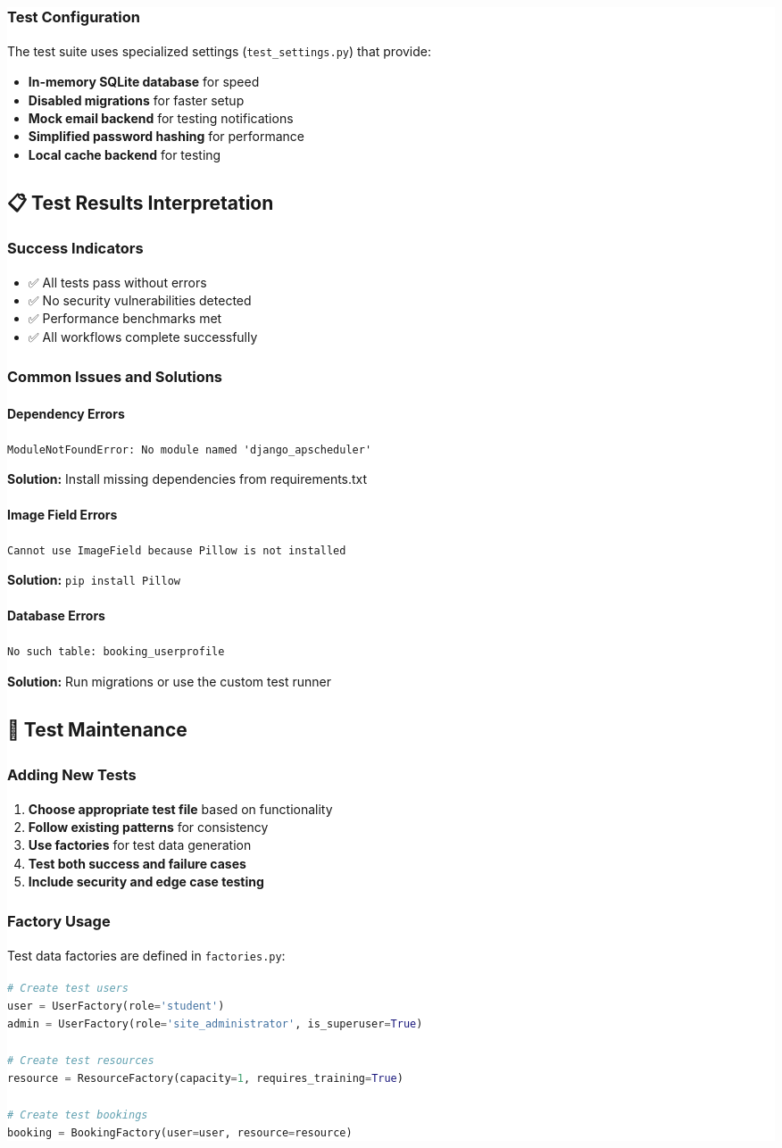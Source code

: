 ### Test Configuration

The test suite uses specialized settings (`test_settings.py`) that provide:
- **In-memory SQLite database** for speed
- **Disabled migrations** for faster setup
- **Mock email backend** for testing notifications
- **Simplified password hashing** for performance
- **Local cache backend** for testing

## 📋 Test Results Interpretation

### Success Indicators
- ✅ All tests pass without errors
- ✅ No security vulnerabilities detected
- ✅ Performance benchmarks met
- ✅ All workflows complete successfully

### Common Issues and Solutions

#### Dependency Errors
```
ModuleNotFoundError: No module named 'django_apscheduler'
```
**Solution:** Install missing dependencies from requirements.txt

#### Image Field Errors
```
Cannot use ImageField because Pillow is not installed
```
**Solution:** `pip install Pillow`

#### Database Errors
```
No such table: booking_userprofile
```
**Solution:** Run migrations or use the custom test runner

## 🔧 Test Maintenance

### Adding New Tests
1. **Choose appropriate test file** based on functionality
2. **Follow existing patterns** for consistency
3. **Use factories** for test data generation
4. **Test both success and failure cases**
5. **Include security and edge case testing**

### Factory Usage
Test data factories are defined in `factories.py`:
```python
# Create test users
user = UserFactory(role='student')
admin = UserFactory(role='site_administrator', is_superuser=True)

# Create test resources  
resource = ResourceFactory(capacity=1, requires_training=True)

# Create test bookings
booking = BookingFactory(user=user, resource=resource)
```

